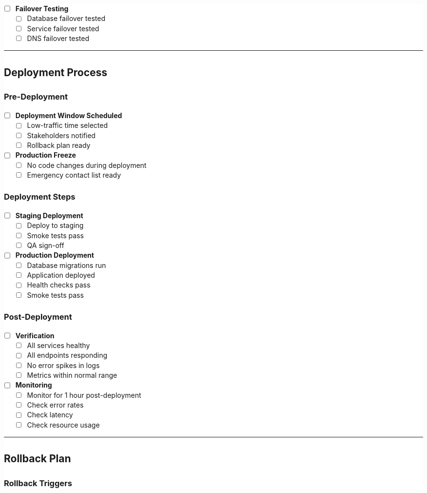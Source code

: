 - [ ] **Failover Testing**
  - [ ] Database failover tested
  - [ ] Service failover tested
  - [ ] DNS failover tested

---

## Deployment Process

### Pre-Deployment

- [ ] **Deployment Window Scheduled**
  - [ ] Low-traffic time selected
  - [ ] Stakeholders notified
  - [ ] Rollback plan ready

- [ ] **Production Freeze**
  - [ ] No code changes during deployment
  - [ ] Emergency contact list ready

### Deployment Steps

- [ ] **Staging Deployment**
  - [ ] Deploy to staging
  - [ ] Smoke tests pass
  - [ ] QA sign-off

- [ ] **Production Deployment**
  - [ ] Database migrations run
  - [ ] Application deployed
  - [ ] Health checks pass
  - [ ] Smoke tests pass

### Post-Deployment

- [ ] **Verification**
  - [ ] All services healthy
  - [ ] All endpoints responding
  - [ ] No error spikes in logs
  - [ ] Metrics within normal range

- [ ] **Monitoring**
  - [ ] Monitor for 1 hour post-deployment
  - [ ] Check error rates
  - [ ] Check latency
  - [ ] Check resource usage

---

## Rollback Plan

### Rollback Triggers
